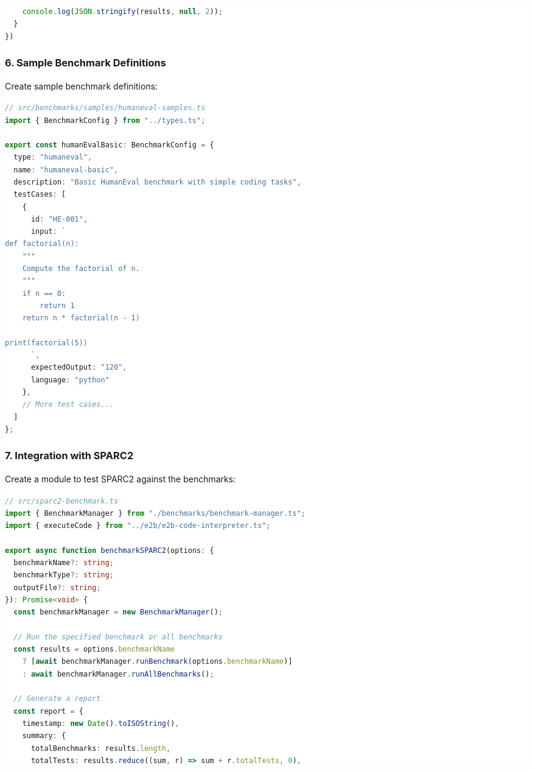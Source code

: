 ```typescript
    console.log(JSON.stringify(results, null, 2));
  }
})
```

### 6. Sample Benchmark Definitions
Create sample benchmark definitions:

```typescript
// src/benchmarks/samples/humaneval-samples.ts
import { BenchmarkConfig } from "../types.ts";

export const humanEvalBasic: BenchmarkConfig = {
  type: "humaneval",
  name: "humaneval-basic",
  description: "Basic HumanEval benchmark with simple coding tasks",
  testCases: [
    {
      id: "HE-001",
      input: `
def factorial(n):
    """
    Compute the factorial of n.
    """
    if n == 0:
        return 1
    return n * factorial(n - 1)

print(factorial(5))
      `,
      expectedOutput: "120",
      language: "python"
    },
    // More test cases...
  ]
};
```

### 7. Integration with SPARC2
Create a module to test SPARC2 against the benchmarks:

```typescript
// src/sparc2-benchmark.ts
import { BenchmarkManager } from "./benchmarks/benchmark-manager.ts";
import { executeCode } from "../e2b/e2b-code-interpreter.ts";

export async function benchmarkSPARC2(options: {
  benchmarkName?: string;
  benchmarkType?: string;
  outputFile?: string;
}): Promise<void> {
  const benchmarkManager = new BenchmarkManager();
  
  // Run the specified benchmark or all benchmarks
  const results = options.benchmarkName 
    ? [await benchmarkManager.runBenchmark(options.benchmarkName)]
    : await benchmarkManager.runAllBenchmarks();
  
  // Generate a report
  const report = {
    timestamp: new Date().toISOString(),
    summary: {
      totalBenchmarks: results.length,
      totalTests: results.reduce((sum, r) => sum + r.totalTests, 0),
```